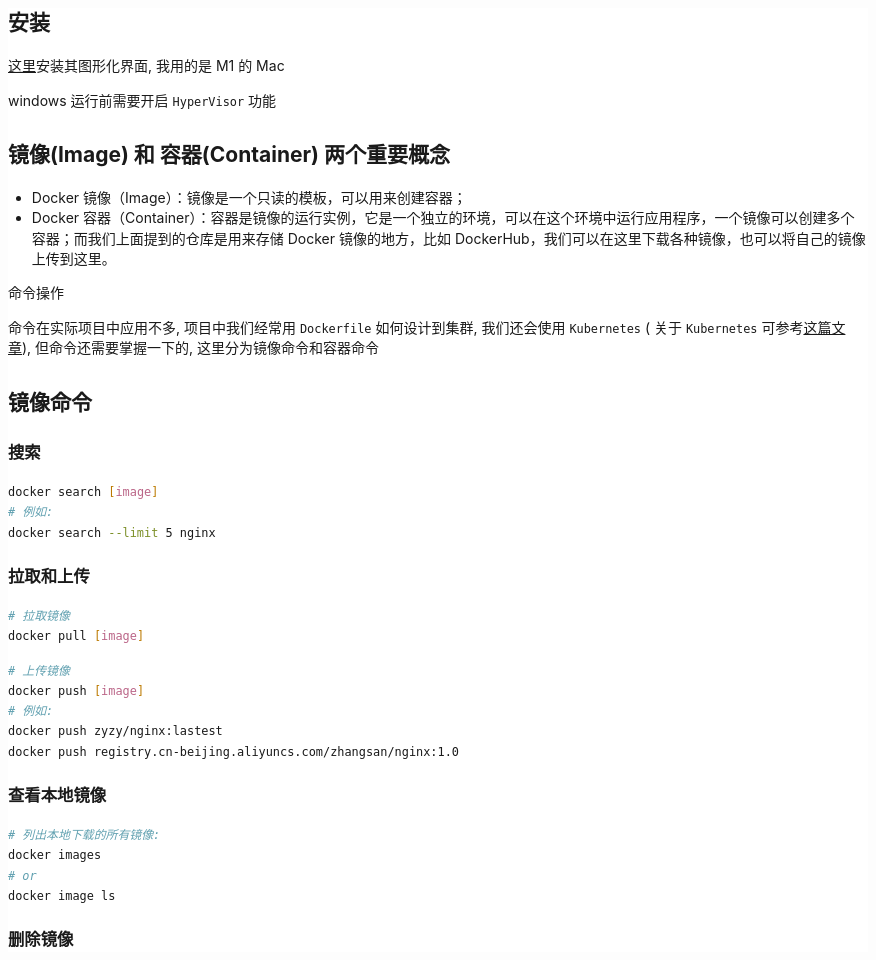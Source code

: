 ## 安装

[这里](https://www.docker.com/products/docker-desktop/)安装其图形化界面, 我用的是 M1 的 Mac

windows 运行前需要开启 `HyperVisor` 功能

## 镜像(Image) 和 容器(Container) 两个重要概念

- Docker 镜像（Image）：镜像是一个只读的模板，可以用来创建容器；
- Docker 容器（Container）：容器是镜像的运行实例，它是一个独立的环境，可以在这个环境中运行应用程序，一个镜像可以创建多个容器；而我们上面提到的仓库是用来存储 Docker 镜像的地方，比如 DockerHub，我们可以在这里下载各种镜像，也可以将自己的镜像上传到这里。

命令操作

命令在实际项目中应用不多, 项目中我们经常用 `Dockerfile` 如何设计到集群, 我们还会使用 `Kubernetes` ( 关于 `Kubernetes` 可参考[这篇文章](https://zyzy.info/2024/05/26/%E3%80%902024-05-26%E3%80%91Kubernetes%20%E5%9F%BA%E7%A1%80/)), 但命令还需要掌握一下的, 这里分为镜像命令和容器命令

## 镜像命令

### 搜索

```bash
docker search [image]
# 例如:
docker search --limit 5 nginx
```

### 拉取和上传

```bash
# 拉取镜像
docker pull [image]
```

```bash
# 上传镜像
docker push [image]
# 例如:
docker push zyzy/nginx:lastest
docker push registry.cn-beijing.aliyuncs.com/zhangsan/nginx:1.0
```

### 查看本地镜像

```bash
# 列出本地下载的所有镜像:
docker images
# or
docker image ls
```

### 删除镜像
